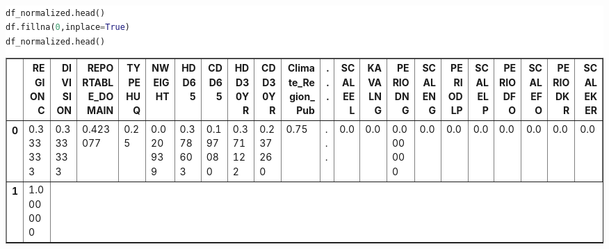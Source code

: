
```python
df_normalized.head()
df.fillna(0,inplace=True) 
df_normalized.head()
```




<div>
<table border="1" class="dataframe">
  <thead>
    <tr style="text-align: right;">
      <th></th>
      <th>REGIONC</th>
      <th>DIVISION</th>
      <th>REPORTABLE_DOMAIN</th>
      <th>TYPEHUQ</th>
      <th>NWEIGHT</th>
      <th>HDD65</th>
      <th>CDD65</th>
      <th>HDD30YR</th>
      <th>CDD30YR</th>
      <th>Climate_Region_Pub</th>
      <th>...</th>
      <th>SCALEEL</th>
      <th>KAVALNG</th>
      <th>PERIODNG</th>
      <th>SCALENG</th>
      <th>PERIODLP</th>
      <th>SCALELP</th>
      <th>PERIODFO</th>
      <th>SCALEFO</th>
      <th>PERIODKR</th>
      <th>SCALEKER</th>
    </tr>
  </thead>
  <tbody>
    <tr>
      <th>0</th>
      <td>0.333333</td>
      <td>0.333333</td>
      <td>0.423077</td>
      <td>0.25</td>
      <td>0.020939</td>
      <td>0.378603</td>
      <td>0.197080</td>
      <td>0.371122</td>
      <td>0.237260</td>
      <td>0.75</td>
      <td>...</td>
      <td>0.0</td>
      <td>0.0</td>
      <td>0.000000</td>
      <td>0.0</td>
      <td>0.0</td>
      <td>0.0</td>
      <td>0.0</td>
      <td>0.0</td>
      <td>0.0</td>
      <td>0.0</td>
    </tr>
    <tr>
      <th>1</th>
      <td>1.000000</td>